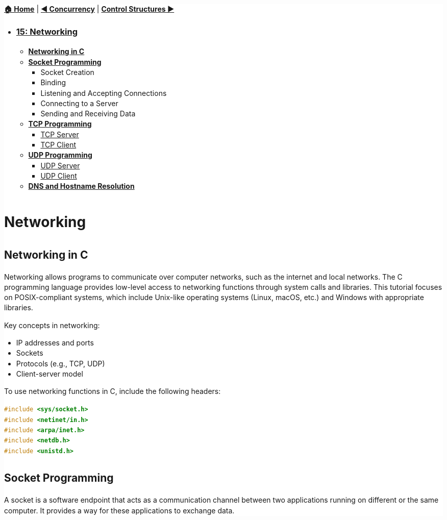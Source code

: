 [**🏠 Home**](../README.md) | [**◀️ Concurrency**](../14_Concurrency/concurrency.md) | [**Control Structures ▶️**](../02_Basic_constructs/basic_constructs.md)



- ### [**15: Networking**](#networking)

	- [**Networking in C**](#networking-in-c)
	- [**Socket Programming**](#socket-programming)
		- Socket Creation
		- Binding
		- Listening and Accepting Connections
		- Connecting to a Server
		- Sending and Receiving Data
	- [**TCP Programming**](#tcp-programming)
		- [TCP Server](#tcp-server)
		- [TCP Client](#tcp-client)
	- [**UDP Programming**](#udp-programming)
		- [UDP Server](#udp-server)
		- [UDP Client](#udp-client)
	- [**DNS and Hostname Resolution**](#dns-and-hostname-resolution)



# Networking

## Networking in C

Networking allows programs to communicate over computer networks, such as the internet and local networks. The C programming language provides low-level access to networking functions through system calls and libraries. This tutorial focuses on POSIX-compliant systems, which include Unix-like operating systems (Linux, macOS, etc.) and Windows with appropriate libraries.

Key concepts in networking:
- IP addresses and ports
- Sockets
- Protocols (e.g., TCP, UDP)
- Client-server model

To use networking functions in C, include the following headers:

```c
#include <sys/socket.h>
#include <netinet/in.h>
#include <arpa/inet.h>
#include <netdb.h>
#include <unistd.h>
```

## Socket Programming

A socket is a software endpoint that acts as a communication channel between two applications running on different or the same computer. It provides a way for these applications to exchange data.
